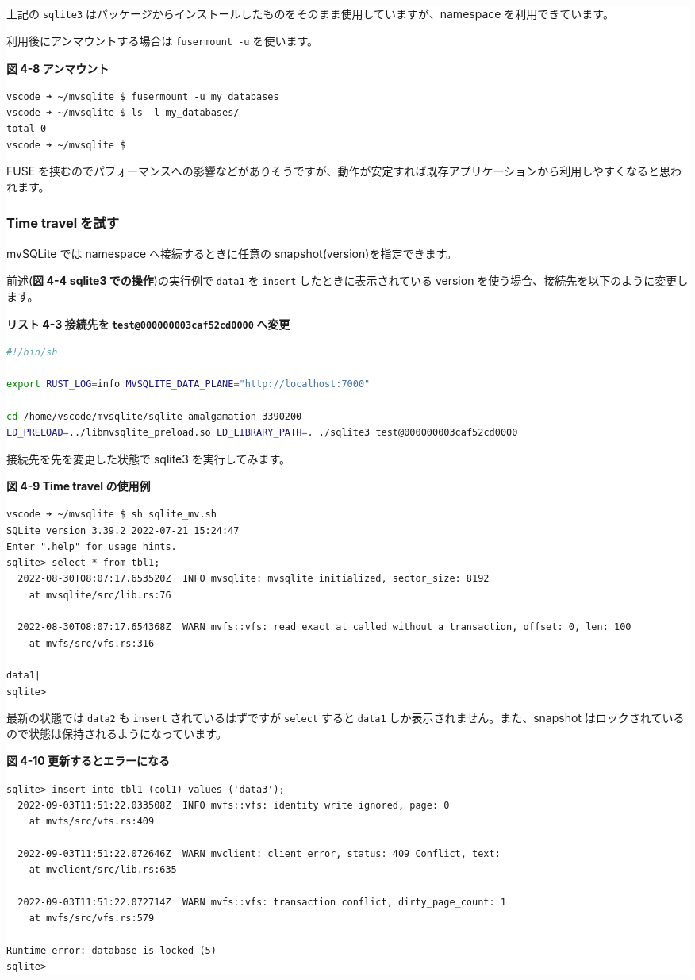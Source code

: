 上記の `sqlite3` はパッケージからインストールしたものをそのまま使用していますが、namespace を利用できています。

利用後にアンマウントする場合は `fusermount -u` を使います。

**図 4-8 アンマウント**

```shell-session
vscode ➜ ~/mvsqlite $ fusermount -u my_databases
vscode ➜ ~/mvsqlite $ ls -l my_databases/
total 0
vscode ➜ ~/mvsqlite $
```

FUSE を挟むのでパフォーマンスへの影響などがありそうですが、動作が安定すれば既存アプリケーションから利用しやすくなると思われます。

### Time travel を試す

mvSQLite では namespace へ接続するときに任意の snapshot(version)を指定できます。

前述(**図 4-4** **sqlite3 での操作**)の実行例で `data1` を `insert` したときに表示されている version を使う場合、接続先を以下のように変更します。

**リスト 4-3 接続先を `test@000000003caf52cd0000` へ変更**

```bash
#!/bin/sh

export RUST_LOG=info MVSQLITE_DATA_PLANE="http://localhost:7000"

cd /home/vscode/mvsqlite/sqlite-amalgamation-3390200
LD_PRELOAD=../libmvsqlite_preload.so LD_LIBRARY_PATH=. ./sqlite3 test@000000003caf52cd0000
```

接続先を先を変更した状態で sqlite3 を実行してみます。

**図 4-9 Time travel の使用例**

```shell-session
vscode ➜ ~/mvsqlite $ sh sqlite_mv.sh 
SQLite version 3.39.2 2022-07-21 15:24:47
Enter ".help" for usage hints.
sqlite> select * from tbl1;
  2022-08-30T08:07:17.653520Z  INFO mvsqlite: mvsqlite initialized, sector_size: 8192
    at mvsqlite/src/lib.rs:76

  2022-08-30T08:07:17.654368Z  WARN mvfs::vfs: read_exact_at called without a transaction, offset: 0, len: 100
    at mvfs/src/vfs.rs:316

data1|
sqlite>
```

最新の状態では `data2` も `insert` されているはずですが `select` すると `data1` しか表示されません。また、snapshot はロックされているので状態は保持されるようになっています。

**図 4-10 更新するとエラーになる**

```shell-session
sqlite> insert into tbl1 (col1) values ('data3');               
  2022-09-03T11:51:22.033508Z  INFO mvfs::vfs: identity write ignored, page: 0
    at mvfs/src/vfs.rs:409

  2022-09-03T11:51:22.072646Z  WARN mvclient: client error, status: 409 Conflict, text: 
    at mvclient/src/lib.rs:635

  2022-09-03T11:51:22.072714Z  WARN mvfs::vfs: transaction conflict, dirty_page_count: 1
    at mvfs/src/vfs.rs:579

Runtime error: database is locked (5)
sqlite>   
```
